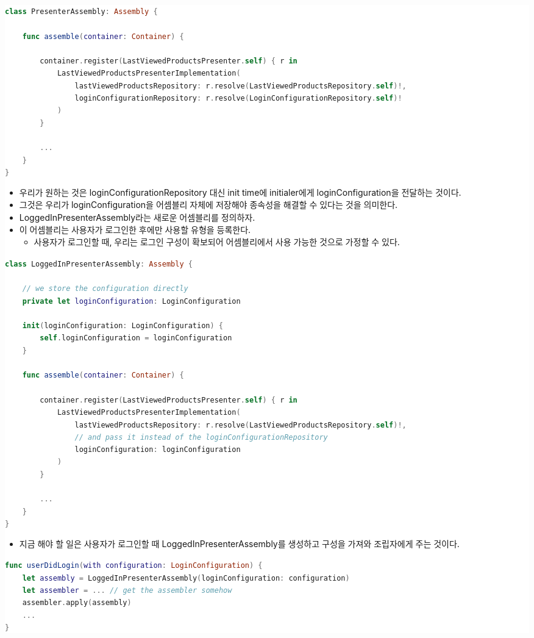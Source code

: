 ```swift
class PresenterAssembly: Assembly {

    func assemble(container: Container) {

        container.register(LastViewedProductsPresenter.self) { r in
            LastViewedProductsPresenterImplementation(
                lastViewedProductsRepository: r.resolve(LastViewedProductsRepository.self)!,
                loginConfigurationRepository: r.resolve(LoginConfigurationRepository.self)!
            )
        }

        ...
    }
}
```

- 우리가 원하는 것은 loginConfigurationRepository 대신 init time에 initialer에게 loginConfiguration을 전달하는 것이다. 
- 그것은 우리가 loginConfiguration을 어셈블리 자체에 저장해야 종속성을 해결할 수 있다는 것을 의미한다.
- LoggedInPresenterAssembly라는 새로운 어셈블리를 정의하자. 
- 이 어셈블리는 사용자가 로그인한 후에만 사용할 유형을 등록한다. 
	- 사용자가 로그인할 때, 우리는 로그인 구성이 확보되어 어셈블리에서 사용 가능한 것으로 가정할 수 있다.

```swift
class LoggedInPresenterAssembly: Assembly {

    // we store the configuration directly
    private let loginConfiguration: LoginConfiguration

    init(loginConfiguration: LoginConfiguration) {
        self.loginConfiguration = loginConfiguration
    }

    func assemble(container: Container) {

        container.register(LastViewedProductsPresenter.self) { r in
            LastViewedProductsPresenterImplementation(
                lastViewedProductsRepository: r.resolve(LastViewedProductsRepository.self)!,
                // and pass it instead of the loginConfigurationRepository
                loginConfiguration: loginConfiguration
            )
        }

        ...
    }
}
```

- 지금 해야 할 일은 사용자가 로그인할 때 LoggedInPresenterAssembly를 생성하고 구성을 가져와 조립자에게 주는 것이다.

```swift
func userDidLogin(with configuration: LoginConfiguration) {
    let assembly = LoggedInPresenterAssembly(loginConfiguration: configuration)
    let assembler = ... // get the assembler somehow
    assembler.apply(assembly)
    ...
}
```
